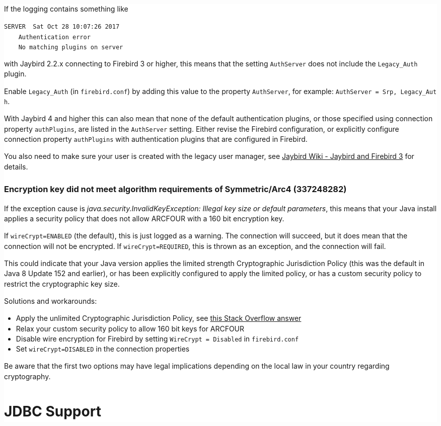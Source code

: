 If the logging contains something like

```
SERVER	Sat Oct 28 10:07:26 2017
	Authentication error
	No matching plugins on server
```

with Jaybird 2.2.x connecting to Firebird 3 or higher, this means that the 
setting `AuthServer` does not include the `Legacy_Auth` plugin.

Enable `Legacy_Auth` (in `firebird.conf`) by adding this value to the property 
`AuthServer`, for example: `AuthServer = Srp, Legacy_Auth`.

With Jaybird 4 and higher this can also mean that none of the default 
authentication plugins, or those specified using connection property 
`authPlugins`, are listed in the `AuthServer` setting. Either revise the
Firebird configuration, or explicitly configure connection property `authPlugins`
with authentication plugins that are configured in Firebird.

You also need to make sure your user is created with the legacy user manager,
see [Jaybird Wiki - Jaybird and Firebird 3](https://github.com/FirebirdSQL/jaybird/wiki/Jaybird-and-Firebird-3) 
for details.

### Encryption key did not meet algorithm requirements of Symmetric/Arc4 (337248282) ###

If the exception cause is _java.security.InvalidKeyException: Illegal key size 
or default parameters_, this means that your Java install applies a security 
policy that does not allow ARCFOUR with a 160 bit encryption key.

If `wireCrypt=ENABLED` (the default), this is just logged as a warning. The 
connection will succeed, but it does mean that the connection will not be 
encrypted. If `wireCrypt=REQUIRED`, this is thrown as an exception, and the 
connection will fail.

This could indicate that your Java version applies the limited strength 
Cryptographic Jurisdiction Policy (this was the default in Java 8 Update 152 and 
earlier), or has been explicitly configured to apply the limited policy, or has
a custom security policy to restrict the cryptographic key size. 

Solutions and workarounds:

- Apply the unlimited Cryptographic Jurisdiction Policy, see [this Stack 
Overflow answer](https://stackoverflow.com/a/3864276/466862)
- Relax your custom security policy to allow 160 bit keys for ARCFOUR
- Disable wire encryption for Firebird by setting `WireCrypt = Disabled` in 
`firebird.conf`
- Set `wireCrypt=DISABLED` in the connection properties

Be aware that the first two options may have legal implications depending on the
local law in your country regarding cryptography.

JDBC Support
============
